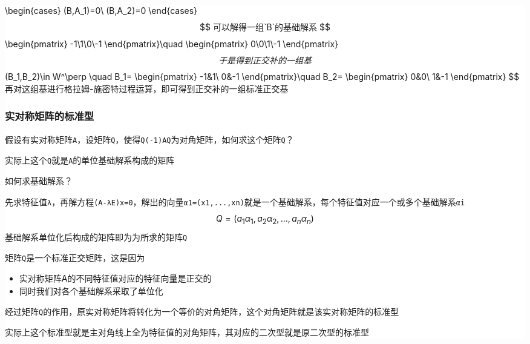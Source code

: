\begin{cases}
(B,A_1)=0\\
(B,A_2)=0
\end{cases}
$$
可以解得一组`B`的基础解系
$$
\begin{pmatrix}
-1\\1\\0\\-1
\end{pmatrix}\quad
\begin{pmatrix}
0\\0\\1\\-1
\end{pmatrix}
$$
于是得到正交补的一组基
$$
(B_1,B_2)\in W^\perp \quad
B_1=
\begin{pmatrix}
-1&1\\
0&-1
\end{pmatrix}\quad
B_2=
\begin{pmatrix}
0&0\\
1&-1
\end{pmatrix}
$$
再对这组基进行格拉姆-施密特过程运算，即可得到正交补的一组标准正交基

### 实对称矩阵的标准型

假设有实对称矩阵`A`，设矩阵`Q`，使得`Q(-1)AQ`为对角矩阵，如何求这个矩阵`Q`？

实际上这个`Q`就是`A`的单位基础解系构成的矩阵

如何求基础解系？

先求特征值`λ`，再解方程`(A-λE)x=0`，解出的向量`α1=(x1,...,xn)`就是一个基础解系，每个特征值对应一个或多个基础解系`αi`
$$
Q=(a_1\alpha_1,a_2\alpha_2,...,a_n\alpha_n)
$$
基础解系单位化后构成的矩阵即为为所求的矩阵`Q`

矩阵`Q`是一个标准正交矩阵，这是因为

- 实对称矩阵A的不同特征值对应的特征向量是正交的
- 同时我们对各个基础解系采取了单位化

经过矩阵`Q`的作用，原实对称矩阵将转化为一个等价的对角矩阵，这个对角矩阵就是该实对称矩阵的标准型

实际上这个标准型就是主对角线上全为特征值的对角矩阵，其对应的二次型就是原二次型的标准型

